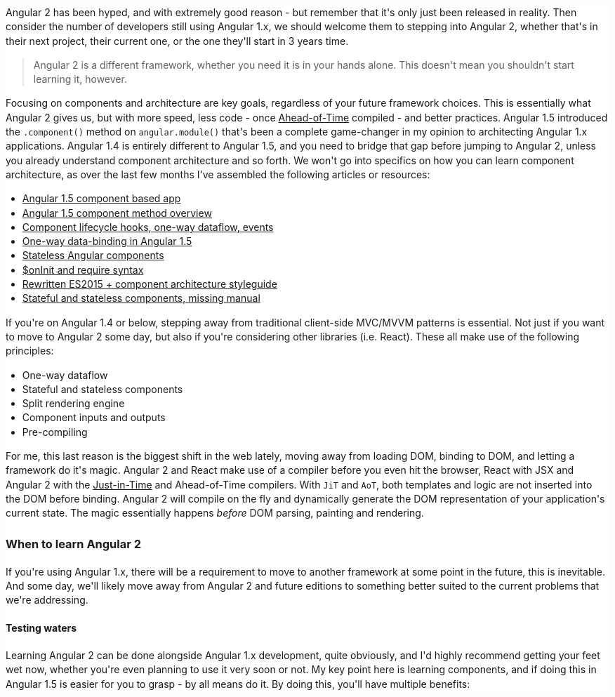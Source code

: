 Angular 2 has been hyped, and with extremely good reason - but remember that it's only just been released in reality. Then consider the number of developers still using Angular 1.x, we should welcome them to stepping into Angular 2, whether that's in their next project, their current one, or the one they'll start in 3 years time.

> Angular 2 is a different framework, whether you need it is in your hands alone. This doesn't mean you shouldn't start learning it, however.

Focusing on components and architecture are key goals, regardless of your future framework choices. This is essentially what Angular 2 gives us, but with more speed, less code - once [Ahead-of-Time](https://angular.io/docs/ts/latest/cookbook/aot-compiler.html) compiled - and better practices. Angular 1.5 introduced the `.component()` method on `angular.module()` that's been a complete game-changer in my opinion to architecting Angular 1.x applications. Angular 1.4 is entirely different to Angular 1.5, and you need to bridge that gap before jumping to Angular 2, unless you already understand component architecture and so forth. We won't go into specifics on how you can learn component architecture, as over the last few months I've assembled the following articles or resources:

* [Angular 1.5 component based app](https://github.com/toddmotto/angular-1-5-components-app)
* [Angular 1.5 component method overview](/exploring-the-angular-1-5-component-method/)
* [Component lifecycle hooks, one-way dataflow, events](/angular-1-5-lifecycle-hooks)
* [One-way data-binding in Angular 1.5](/one-way-data-binding-in-angular-1-5/)
* [Stateless Angular components](/stateless-angular-components/)
* [$onInit and require syntax](/on-init-require-object-syntax-angular-component/)
* [Rewritten ES2015 + component architecture styleguide](https://github.com/toddmotto/angular-styleguide)
* [Stateful and stateless components, missing manual](/stateful-stateless-components)

If you're on Angular 1.4 or below, stepping away from traditional client-side MVC/MVVM patterns is essential. Not just if you want to move to Angular 2 some day, but also if you're considering other libraries (i.e. React). These all make use of the following principles:

* One-way dataflow
* Stateful and stateless components
* Split rendering engine
* Component inputs and outputs
* Pre-compiling

For me, this last reason is the biggest shift in the web lately, moving away from loading DOM, binding to DOM, and letting a framework do it's magic. Angular 2 and React make use of a compiler before you even hit the browser, React with JSX and Angular 2 with the [Just-in-Time](https://angular.io/docs/ts/latest/cookbook/aot-compiler.html) and Ahead-of-Time compilers. With `JiT` and `AoT`, both templates and logic are not inserted into the DOM before binding. Angular 2 will compile on the fly and dynamically generate the DOM representation of your application's current state. The magic essentially happens _before_ DOM parsing, painting and rendering.

### When to learn Angular 2

If you're using Angular 1.x, there will be a requirement to move to another framework at some point in the future, this is inevitable. And some day, we'll likely move away from Angular 2 and future editions to something better suited to the current problems that we're addressing.

#### Testing waters

Learning Angular 2 can be done alongside Angular 1.x development, quite obviously, and I'd highly recommend getting your feet wet now, whether you're even planning to use it very soon or not. My key point here is learning components, and if doing this in Angular 1.5 is easier for you to grasp - by all means do it. By doing this, you'll have multiple benefits:
